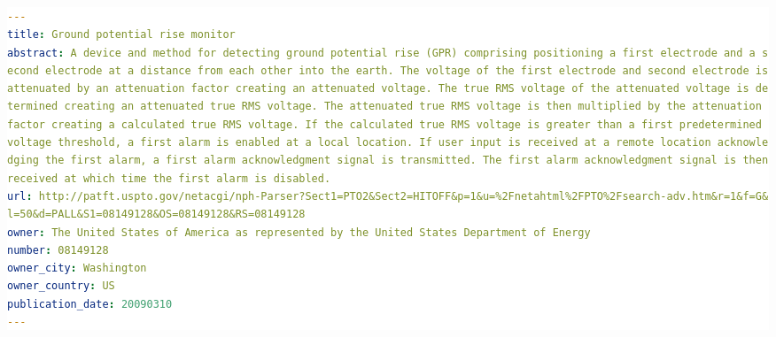 ```yaml
---
title: Ground potential rise monitor
abstract: A device and method for detecting ground potential rise (GPR) comprising positioning a first electrode and a second electrode at a distance from each other into the earth. The voltage of the first electrode and second electrode is attenuated by an attenuation factor creating an attenuated voltage. The true RMS voltage of the attenuated voltage is determined creating an attenuated true RMS voltage. The attenuated true RMS voltage is then multiplied by the attenuation factor creating a calculated true RMS voltage. If the calculated true RMS voltage is greater than a first predetermined voltage threshold, a first alarm is enabled at a local location. If user input is received at a remote location acknowledging the first alarm, a first alarm acknowledgment signal is transmitted. The first alarm acknowledgment signal is then received at which time the first alarm is disabled.
url: http://patft.uspto.gov/netacgi/nph-Parser?Sect1=PTO2&Sect2=HITOFF&p=1&u=%2Fnetahtml%2FPTO%2Fsearch-adv.htm&r=1&f=G&l=50&d=PALL&S1=08149128&OS=08149128&RS=08149128
owner: The United States of America as represented by the United States Department of Energy
number: 08149128
owner_city: Washington
owner_country: US
publication_date: 20090310
---
```

